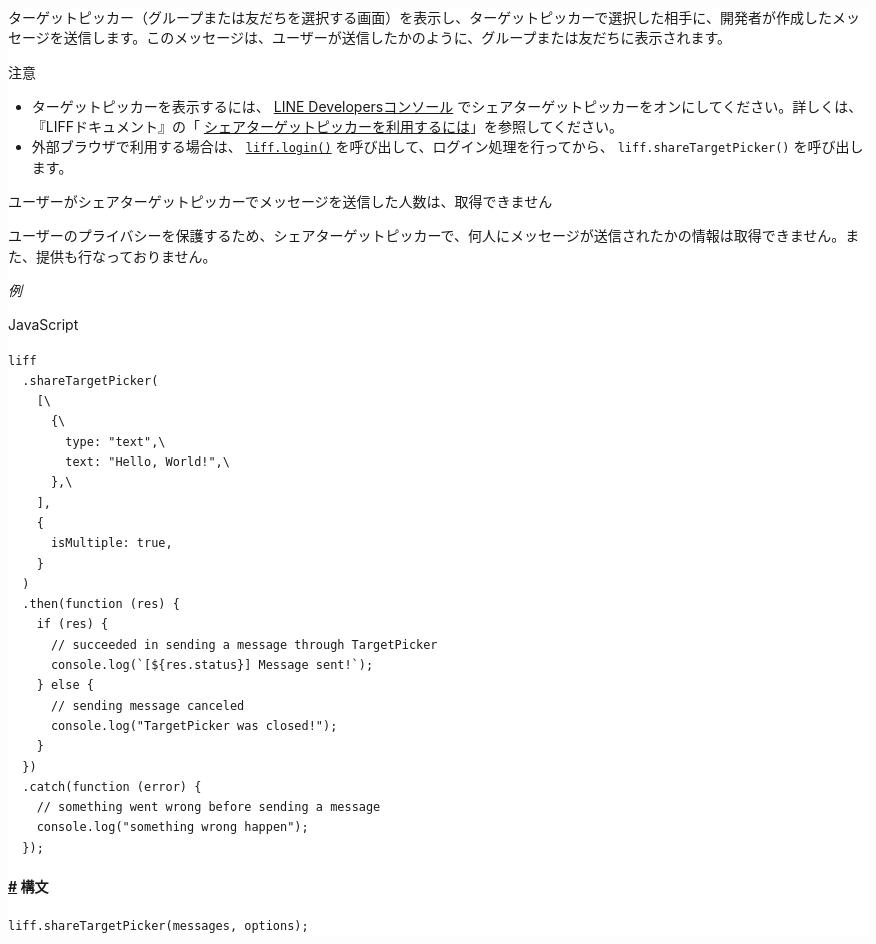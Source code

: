 ターゲットピッカー（グループまたは友だちを選択する画面）を表示し、ターゲットピッカーで選択した相手に、開発者が作成したメッセージを送信します。このメッセージは、ユーザーが送信したかのように、グループまたは友だちに表示されます。

注意

- ターゲットピッカーを表示するには、 [LINE Developersコンソール](https://developers.line.biz/console/) でシェアターゲットピッカーをオンにしてください。詳しくは、『LIFFドキュメント』の「 [シェアターゲットピッカーを利用するには](https://developers.line.biz/ja/docs/liff/developing-liff-apps/#using-share-target-picker)」を参照してください。
- 外部ブラウザで利用する場合は、 [`liff.login()`](https://developers.line.biz/ja/reference/liff/#login) を呼び出して、ログイン処理を行ってから、 `liff.shareTargetPicker()` を呼び出します。

ユーザーがシェアターゲットピッカーでメッセージを送信した人数は、取得できません

ユーザーのプライバシーを保護するため、シェアターゲットピッカーで、何人にメッセージが送信されたかの情報は取得できません。また、提供も行なっておりません。

_例_

JavaScript

```
liff
  .shareTargetPicker(
    [\
      {\
        type: "text",\
        text: "Hello, World!",\
      },\
    ],
    {
      isMultiple: true,
    }
  )
  .then(function (res) {
    if (res) {
      // succeeded in sending a message through TargetPicker
      console.log(`[${res.status}] Message sent!`);
    } else {
      // sending message canceled
      console.log("TargetPicker was closed!");
    }
  })
  .catch(function (error) {
    // something went wrong before sending a message
    console.log("something wrong happen");
  });

```

#### [\#](https://developers.line.biz/ja/reference/liff/#share-target-picker-syntax) 構文

```
liff.shareTargetPicker(messages, options);

```
